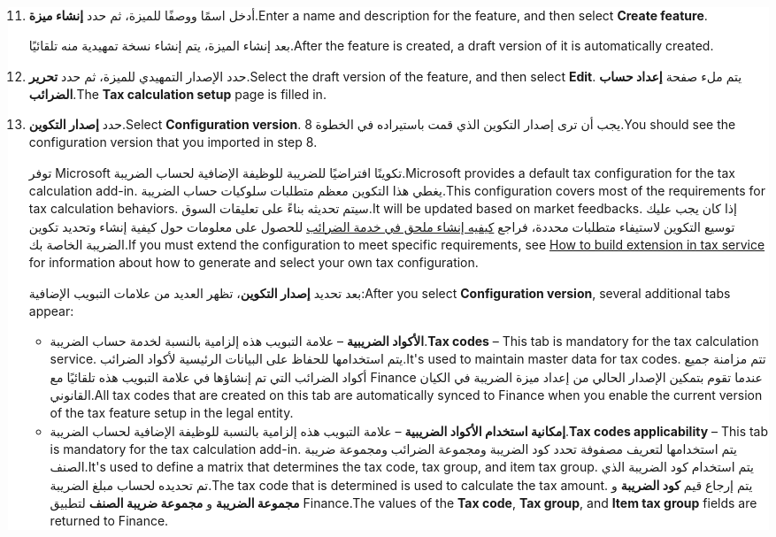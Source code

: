 11. <span data-ttu-id="08425-143">أدخل اسمًا ووصفًا للميزة، ثم حدد **إنشاء ميزة**.</span><span class="sxs-lookup"><span data-stu-id="08425-143">Enter a name and description for the feature, and then select **Create feature**.</span></span>

    <span data-ttu-id="08425-144">بعد إنشاء الميزة، يتم إنشاء نسخة تمهيدية منه تلقائيًا.</span><span class="sxs-lookup"><span data-stu-id="08425-144">After the feature is created, a draft version of it is automatically created.</span></span>

12. <span data-ttu-id="08425-145">حدد الإصدار التمهيدي للميزة، ثم حدد **تحرير**.</span><span class="sxs-lookup"><span data-stu-id="08425-145">Select the draft version of the feature, and then select **Edit**.</span></span> <span data-ttu-id="08425-146">يتم ملء صفحة **إعداد حساب الضرائب**.</span><span class="sxs-lookup"><span data-stu-id="08425-146">The **Tax calculation setup** page is filled in.</span></span>
13. <span data-ttu-id="08425-147">حدد **إصدار التكوين**.</span><span class="sxs-lookup"><span data-stu-id="08425-147">Select **Configuration version**.</span></span> <span data-ttu-id="08425-148">يجب أن ترى إصدار التكوين الذي قمت باستيراده في الخطوة 8.</span><span class="sxs-lookup"><span data-stu-id="08425-148">You should see the configuration version that you imported in step 8.</span></span>

    <span data-ttu-id="08425-149">توفر Microsoft تكوينًا افتراضيًا للضريبة للوظيفة الإضافية لحساب الضريبة.</span><span class="sxs-lookup"><span data-stu-id="08425-149">Microsoft provides a default tax configuration for the tax calculation add-in.</span></span> <span data-ttu-id="08425-150">يغطي هذا التكوين معظم متطلبات سلوكيات حساب الضريبة.</span><span class="sxs-lookup"><span data-stu-id="08425-150">This configuration covers most of the requirements for tax calculation behaviors.</span></span> <span data-ttu-id="08425-151">سيتم تحديثه بناءً على تعليقات السوق.</span><span class="sxs-lookup"><span data-stu-id="08425-151">It will be updated based on market feedbacks.</span></span> <span data-ttu-id="08425-152">إذا كان يجب عليك توسيع التكوين لاستيفاء متطلبات محددة، فراجع [كيفيه إنشاء ملحق في خدمة الضرائب](https://go.microsoft.com/fwlink/?linkid=2138483) للحصول على معلومات حول كيفية إنشاء وتحديد تكوين الضريبة الخاصة بك.</span><span class="sxs-lookup"><span data-stu-id="08425-152">If you must extend the configuration to meet specific requirements, see [How to build extension in tax service](https://go.microsoft.com/fwlink/?linkid=2138483) for information about how to generate and select your own tax configuration.</span></span>

    <span data-ttu-id="08425-153">بعد تحديد **إصدار التكوين**، تظهر العديد من علامات التبويب الإضافية:</span><span class="sxs-lookup"><span data-stu-id="08425-153">After you select **Configuration version**, several additional tabs appear:</span></span>

    - <span data-ttu-id="08425-154">**الأكواد الضريبية** – علامة التبويب هذه إلزامية بالنسبة لخدمة حساب الضريبة.</span><span class="sxs-lookup"><span data-stu-id="08425-154">**Tax codes** – This tab is mandatory for the tax calculation service.</span></span> <span data-ttu-id="08425-155">يتم استخدامها للحفاظ على البيانات الرئيسية لأكواد الضرائب.</span><span class="sxs-lookup"><span data-stu-id="08425-155">It's used to maintain master data for tax codes.</span></span> <span data-ttu-id="08425-156">تتم مزامنة جميع أكواد الضرائب التي تم إنشاؤها في علامة التبويب هذه تلقائيًا مع Finance عندما تقوم بتمكين الإصدار الحالي من إعداد ميزة الضريبة في الكيان القانوني.</span><span class="sxs-lookup"><span data-stu-id="08425-156">All tax codes that are created on this tab are automatically synced to Finance when you enable the current version of the tax feature setup in the legal entity.</span></span>
    - <span data-ttu-id="08425-157">**إمكانية استخدام الأكواد الضريبية** – علامة التبويب هذه إلزامية بالنسبة للوظيفة الإضافية لحساب الضريبة.</span><span class="sxs-lookup"><span data-stu-id="08425-157">**Tax codes applicability** – This tab is mandatory for the tax calculation add-in.</span></span> <span data-ttu-id="08425-158">يتم استخدامها لتعريف مصفوفة تحدد كود الضريبة ومجموعة الضرائب ومجموعة ضريبة الصنف.</span><span class="sxs-lookup"><span data-stu-id="08425-158">It's used to define a matrix that determines the tax code, tax group, and item tax group.</span></span> <span data-ttu-id="08425-159">يتم استخدام كود الضريبة الذي تم تحديده لحساب مبلغ الضريبة.</span><span class="sxs-lookup"><span data-stu-id="08425-159">The tax code that is determined is used to calculate the tax amount.</span></span> <span data-ttu-id="08425-160">يتم إرجاع قيم **كود الضريبة** و **مجموعة الضريبة** و **مجموعة ضريبة الصنف** لتطبيق Finance.</span><span class="sxs-lookup"><span data-stu-id="08425-160">The values of the **Tax code**, **Tax group**, and **Item tax group** fields are returned to Finance.</span></span>